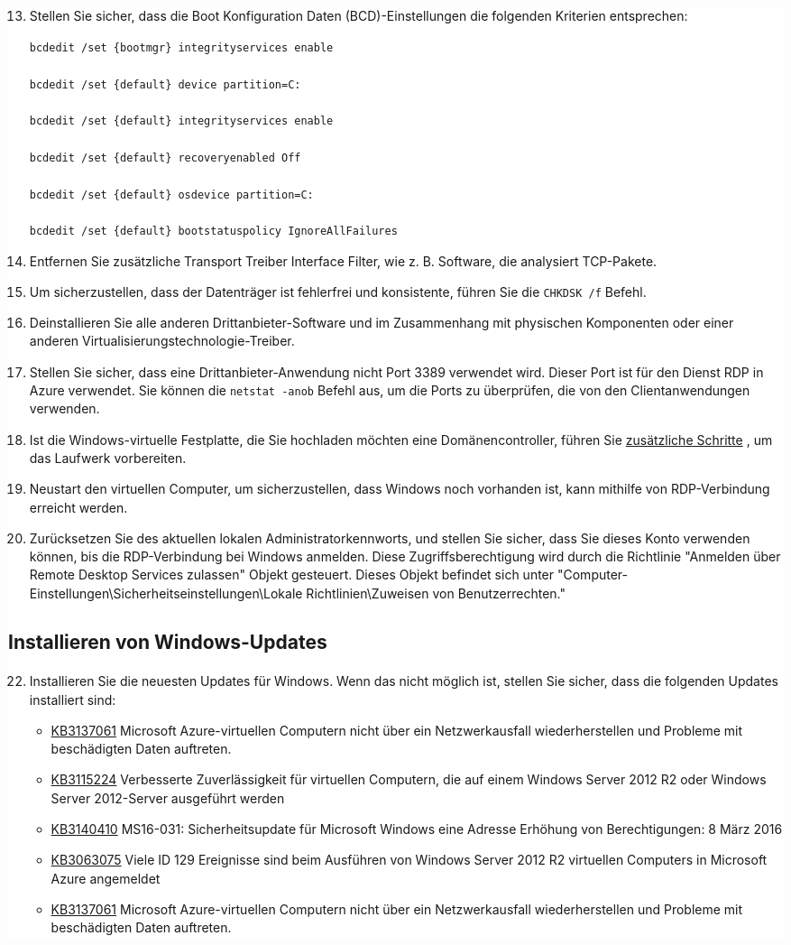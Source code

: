 13. Stellen Sie sicher, dass die Boot Konfiguration Daten (BCD)-Einstellungen die folgenden Kriterien entsprechen:

    ```
    bcdedit /set {bootmgr} integrityservices enable

    bcdedit /set {default} device partition=C:

    bcdedit /set {default} integrityservices enable

    bcdedit /set {default} recoveryenabled Off

    bcdedit /set {default} osdevice partition=C:

    bcdedit /set {default} bootstatuspolicy IgnoreAllFailures
    ```

14. Entfernen Sie zusätzliche Transport Treiber Interface Filter, wie z. B. Software, die analysiert TCP-Pakete.
15. Um sicherzustellen, dass der Datenträger ist fehlerfrei und konsistente, führen Sie die `CHKDSK /f` Befehl.
16. Deinstallieren Sie alle anderen Drittanbieter-Software und im Zusammenhang mit physischen Komponenten oder einer anderen Virtualisierungstechnologie-Treiber.
17. Stellen Sie sicher, dass eine Drittanbieter-Anwendung nicht Port 3389 verwendet wird. Dieser Port ist für den Dienst RDP in Azure verwendet. Sie können die `netstat -anob` Befehl aus, um die Ports zu überprüfen, die von den Clientanwendungen verwenden.
18. Ist die Windows-virtuelle Festplatte, die Sie hochladen möchten eine Domänencontroller, führen Sie [zusätzliche Schritte](https://support.microsoft.com/kb/2904015) , um das Laufwerk vorbereiten.
19. Neustart den virtuellen Computer, um sicherzustellen, dass Windows noch vorhanden ist, kann mithilfe von RDP-Verbindung erreicht werden.
20. Zurücksetzen Sie des aktuellen lokalen Administratorkennworts, und stellen Sie sicher, dass Sie dieses Konto verwenden können, bis die RDP-Verbindung bei Windows anmelden.  Diese Zugriffsberechtigung wird durch die Richtlinie "Anmelden über Remote Desktop Services zulassen" Objekt gesteuert. Dieses Objekt befindet sich unter "Computer-Einstellungen\Sicherheitseinstellungen\Lokale Richtlinien\Zuweisen von Benutzerrechten."


## <a name="install-windows-updates"></a>Installieren von Windows-Updates
22. Installieren Sie die neuesten Updates für Windows. Wenn das nicht möglich ist, stellen Sie sicher, dass die folgenden Updates installiert sind:

    - [KB3137061](https://support.microsoft.com/kb/3137061) Microsoft Azure-virtuellen Computern nicht über ein Netzwerkausfall wiederherstellen und Probleme mit beschädigten Daten auftreten.

    - [KB3115224](https://support.microsoft.com/kb/3115224) Verbesserte Zuverlässigkeit für virtuellen Computern, die auf einem Windows Server 2012 R2 oder Windows Server 2012-Server ausgeführt werden

    - [KB3140410](https://support.microsoft.com/kb/3140410) MS16-031: Sicherheitsupdate für Microsoft Windows eine Adresse Erhöhung von Berechtigungen: 8 März 2016

    - [KB3063075](https://support.microsoft.com/kb/3063075) Viele ID 129 Ereignisse sind beim Ausführen von Windows Server 2012 R2 virtuellen Computers in Microsoft Azure angemeldet

    - [KB3137061](https://support.microsoft.com/kb/3137061) Microsoft Azure-virtuellen Computern nicht über ein Netzwerkausfall wiederherstellen und Probleme mit beschädigten Daten auftreten.
